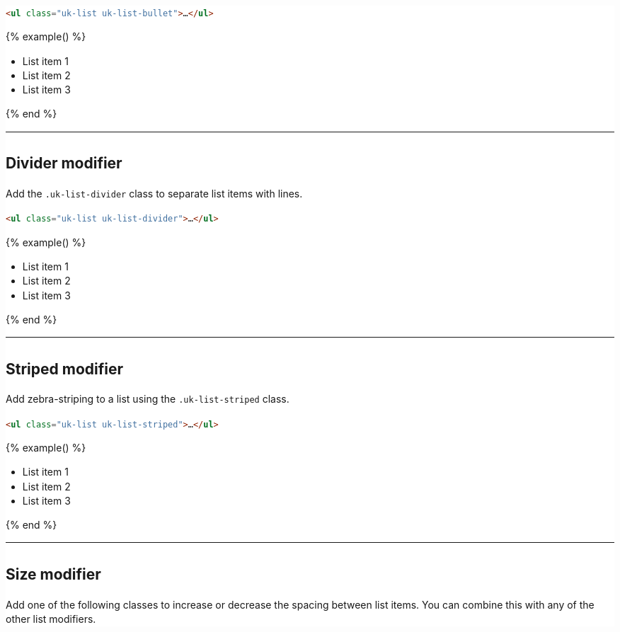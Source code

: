 ```html
<ul class="uk-list uk-list-bullet">…</ul>
```

{% example() %}
<ul class="uk-list uk-list-bullet">
    <li>List item 1</li>
    <li>List item 2</li>
    <li>List item 3</li>
</ul>
{% end %}

***

## Divider modifier

Add the `.uk-list-divider` class to separate list items with lines.

```html
<ul class="uk-list uk-list-divider">…</ul>
```

{% example() %}
<ul class="uk-list uk-list-divider">
    <li>List item 1</li>
    <li>List item 2</li>
    <li>List item 3</li>
</ul>
{% end %}

***

## Striped modifier

Add zebra-striping to a list using the `.uk-list-striped` class.

```html
<ul class="uk-list uk-list-striped">…</ul>
```

{% example() %}
<ul class="uk-list uk-list-striped">
    <li>List item 1</li>
    <li>List item 2</li>
    <li>List item 3</li>
</ul>
{% end %}

***

## Size modifier

Add one of the following classes to increase or decrease the spacing between list items. You can combine this with any of the other list modifiers.
